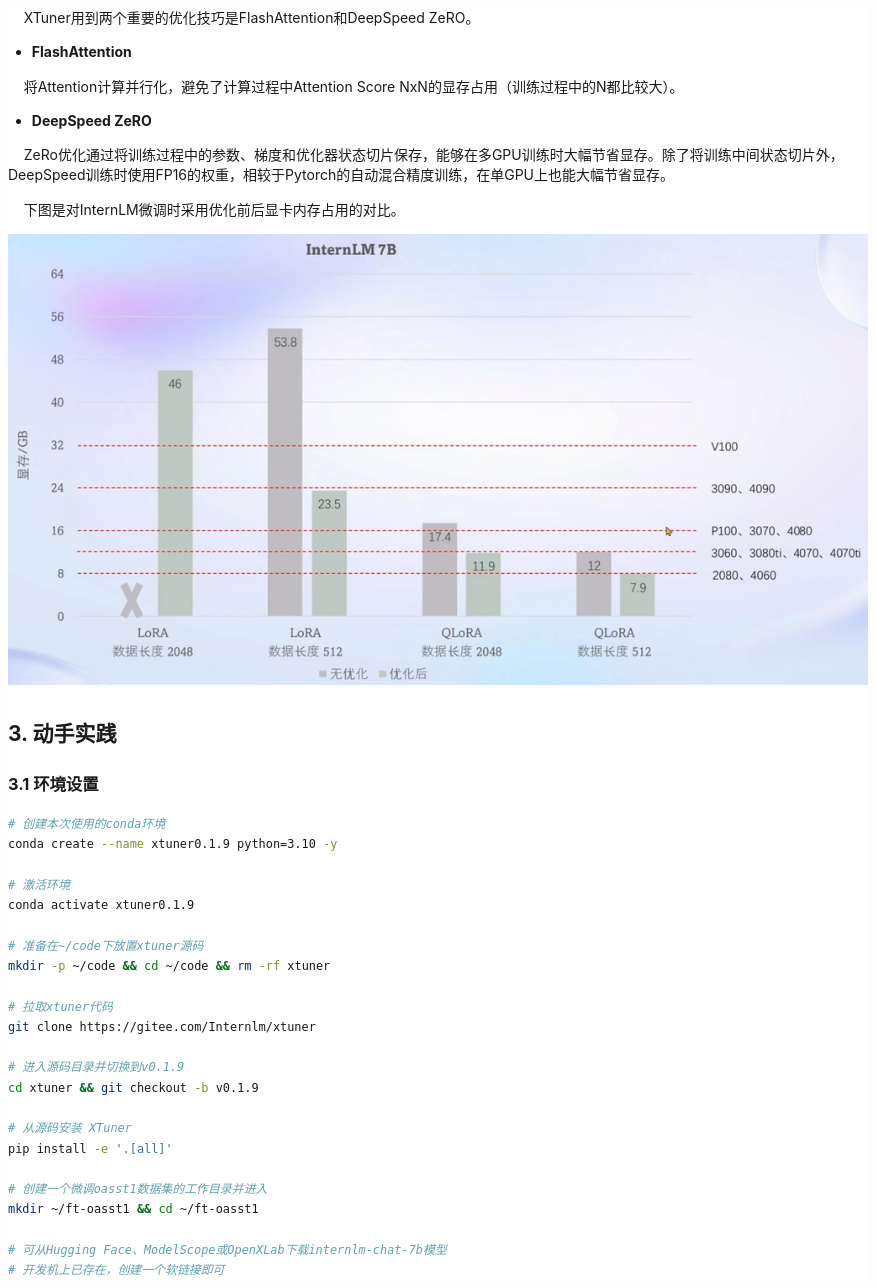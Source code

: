     XTuner用到两个重要的优化技巧是FlashAttention和DeepSpeed ZeRO。

- **FlashAttention**

    将Attention计算并行化，避免了计算过程中Attention Score NxN的显存占用（训练过程中的N都比较⼤）。

- **DeepSpeed ZeRO**

    ZeRo优化通过将训练过程中的参数、梯度和优化器状态切片保存，能够在多GPU训练时大幅节省显存。除了将训练中间状态切片外，DeepSpeed训练时使用FP16的权重，相较于Pytorch的自动混合精度训练，在单GPU上也能大幅节省显存。 

    下图是对InternLM微调时采用优化前后显卡内存占用的对比。

![](assets/gpu_mem.png)

## 3. 动手实践

### 3.1 环境设置

```bash
# 创建本次使用的conda环境
conda create --name xtuner0.1.9 python=3.10 -y

# 激活环境
conda activate xtuner0.1.9

# 准备在~/code下放置xtuner源码
mkdir -p ~/code && cd ~/code && rm -rf xtuner

# 拉取xtuner代码
git clone https://gitee.com/Internlm/xtuner

# 进入源码目录并切换到v0.1.9
cd xtuner && git checkout -b v0.1.9

# 从源码安装 XTuner
pip install -e '.[all]'

# 创建一个微调oasst1数据集的工作目录并进入
mkdir ~/ft-oasst1 && cd ~/ft-oasst1

# 可从Hugging Face、ModelScope或OpenXLab下载internlm-chat-7b模型
# 开发机上已存在，创建一个软链接即可
```